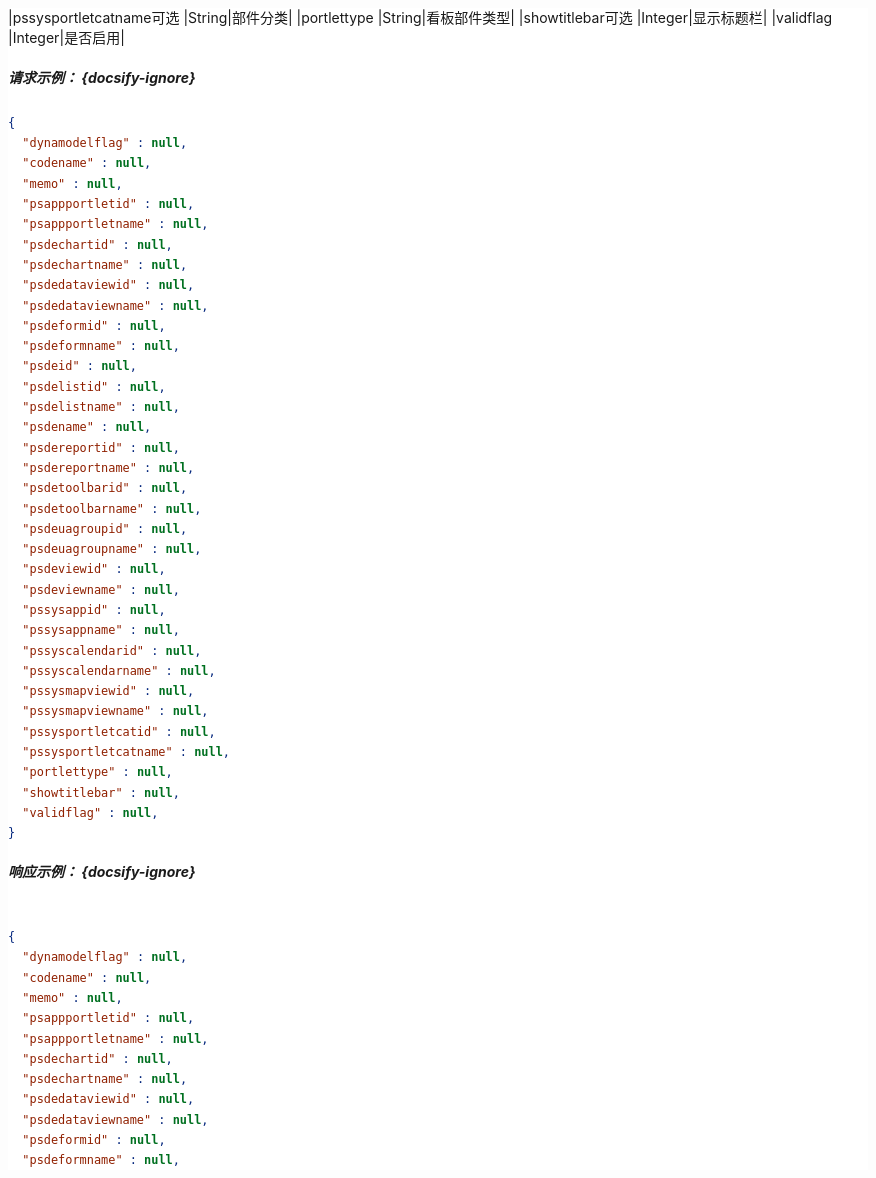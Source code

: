 |<el-row justify="space-between"><el-col :span="20">pssysportletcatname</el-col><el-col :span="4" style="text-align:right"><el-text size="small" type="success">可选</el-text></el-col> </el-row>|String|部件分类|
|<el-row justify="space-between"><el-col :span="20">portlettype</el-col><el-col :span="4" style="text-align:right"></el-col> </el-row>|String|看板部件类型|
|<el-row justify="space-between"><el-col :span="20">showtitlebar</el-col><el-col :span="4" style="text-align:right"><el-text size="small" type="success">可选</el-text></el-col> </el-row>|Integer|显示标题栏|
|<el-row justify="space-between"><el-col :span="20">validflag</el-col><el-col :span="4" style="text-align:right"></el-col> </el-row>|Integer|是否启用|



##### 请求示例： {docsify-ignore}
```json
{
  "dynamodelflag" : null,
  "codename" : null,
  "memo" : null,
  "psappportletid" : null,
  "psappportletname" : null,
  "psdechartid" : null,
  "psdechartname" : null,
  "psdedataviewid" : null,
  "psdedataviewname" : null,
  "psdeformid" : null,
  "psdeformname" : null,
  "psdeid" : null,
  "psdelistid" : null,
  "psdelistname" : null,
  "psdename" : null,
  "psdereportid" : null,
  "psdereportname" : null,
  "psdetoolbarid" : null,
  "psdetoolbarname" : null,
  "psdeuagroupid" : null,
  "psdeuagroupname" : null,
  "psdeviewid" : null,
  "psdeviewname" : null,
  "pssysappid" : null,
  "pssysappname" : null,
  "pssyscalendarid" : null,
  "pssyscalendarname" : null,
  "pssysmapviewid" : null,
  "pssysmapviewname" : null,
  "pssysportletcatid" : null,
  "pssysportletcatname" : null,
  "portlettype" : null,
  "showtitlebar" : null,
  "validflag" : null,
}
```


##### 响应示例： {docsify-ignore}
```json

{
  "dynamodelflag" : null,
  "codename" : null,
  "memo" : null,
  "psappportletid" : null,
  "psappportletname" : null,
  "psdechartid" : null,
  "psdechartname" : null,
  "psdedataviewid" : null,
  "psdedataviewname" : null,
  "psdeformid" : null,
  "psdeformname" : null,
```